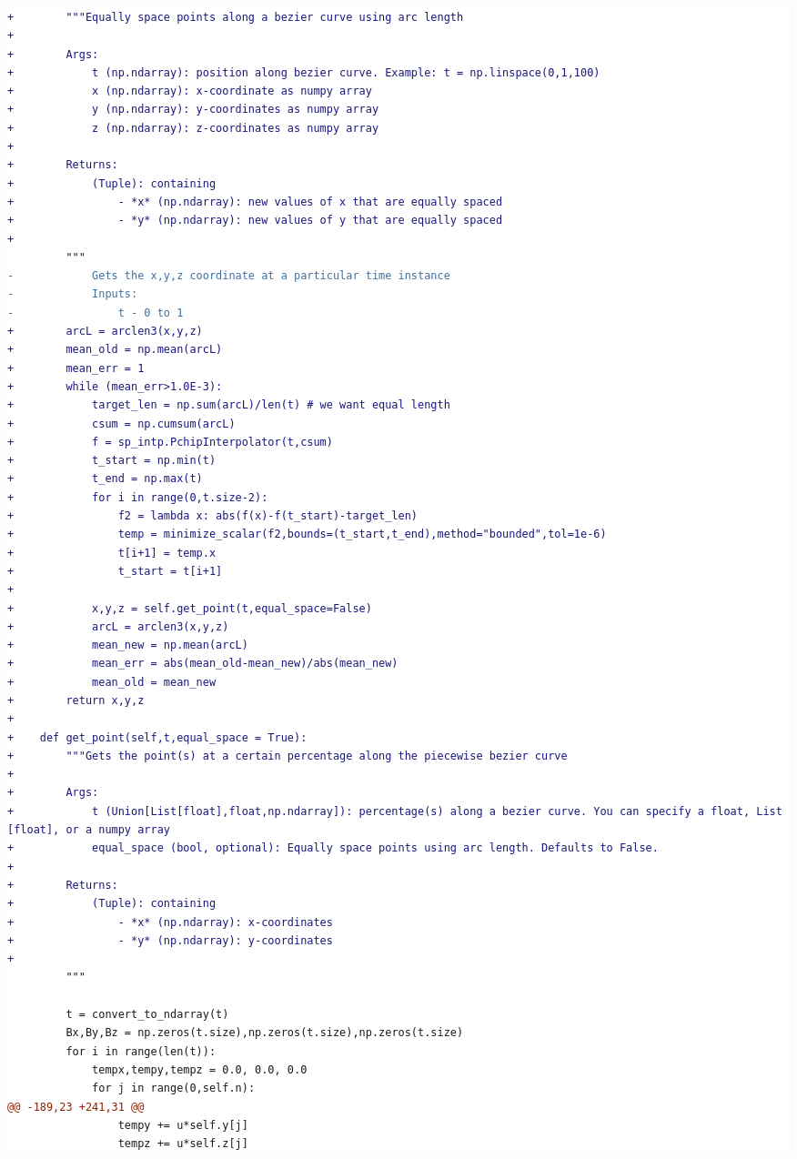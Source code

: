 ```diff
+        """Equally space points along a bezier curve using arc length
+            
+        Args:
+            t (np.ndarray): position along bezier curve. Example: t = np.linspace(0,1,100)
+            x (np.ndarray): x-coordinate as numpy array
+            y (np.ndarray): y-coordinates as numpy array
+            z (np.ndarray): z-coordinates as numpy array
+
+        Returns:
+            (Tuple): containing
+                - *x* (np.ndarray): new values of x that are equally spaced 
+                - *y* (np.ndarray): new values of y that are equally spaced 
+
         """
-            Gets the x,y,z coordinate at a particular time instance 
-            Inputs:
-                t - 0 to 1
+        arcL = arclen3(x,y,z)
+        mean_old = np.mean(arcL)
+        mean_err = 1
+        while (mean_err>1.0E-3):
+            target_len = np.sum(arcL)/len(t) # we want equal length
+            csum = np.cumsum(arcL)
+            f = sp_intp.PchipInterpolator(t,csum)
+            t_start = np.min(t)   
+            t_end = np.max(t)
+            for i in range(0,t.size-2):
+                f2 = lambda x: abs(f(x)-f(t_start)-target_len)
+                temp = minimize_scalar(f2,bounds=(t_start,t_end),method="bounded",tol=1e-6)
+                t[i+1] = temp.x
+                t_start = t[i+1]
+
+            x,y,z = self.get_point(t,equal_space=False)
+            arcL = arclen3(x,y,z)
+            mean_new = np.mean(arcL)
+            mean_err = abs(mean_old-mean_new)/abs(mean_new)
+            mean_old = mean_new
+        return x,y,z
+    
+    def get_point(self,t,equal_space = True):
+        """Gets the point(s) at a certain percentage along the piecewise bezier curve
+
+        Args:
+            t (Union[List[float],float,np.ndarray]): percentage(s) along a bezier curve. You can specify a float, List[float], or a numpy array
+            equal_space (bool, optional): Equally space points using arc length. Defaults to False.
+
+        Returns:
+            (Tuple): containing
+                - *x* (np.ndarray): x-coordinates
+                - *y* (np.ndarray): y-coordinates
+                
         """
 
         t = convert_to_ndarray(t)
         Bx,By,Bz = np.zeros(t.size),np.zeros(t.size),np.zeros(t.size)
         for i in range(len(t)):
             tempx,tempy,tempz = 0.0, 0.0, 0.0
             for j in range(0,self.n):
@@ -189,23 +241,31 @@
                 tempy += u*self.y[j]
                 tempz += u*self.z[j]
```